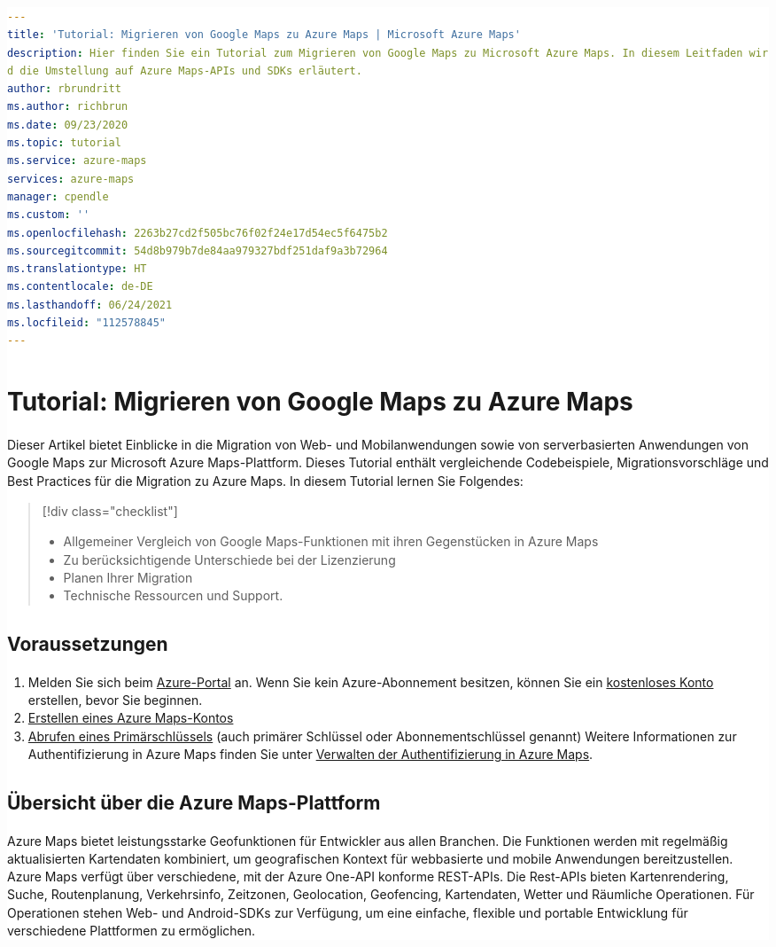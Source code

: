 ```yaml
---
title: 'Tutorial: Migrieren von Google Maps zu Azure Maps | Microsoft Azure Maps'
description: Hier finden Sie ein Tutorial zum Migrieren von Google Maps zu Microsoft Azure Maps. In diesem Leitfaden wird die Umstellung auf Azure Maps-APIs und SDKs erläutert.
author: rbrundritt
ms.author: richbrun
ms.date: 09/23/2020
ms.topic: tutorial
ms.service: azure-maps
services: azure-maps
manager: cpendle
ms.custom: ''
ms.openlocfilehash: 2263b27cd2f505bc76f02f24e17d54ec5f6475b2
ms.sourcegitcommit: 54d8b979b7de84aa979327bdf251daf9a3b72964
ms.translationtype: HT
ms.contentlocale: de-DE
ms.lasthandoff: 06/24/2021
ms.locfileid: "112578845"
---
```

# <a name="tutorial-migrate-from-google-maps-to-azure-maps"></a>Tutorial: Migrieren von Google Maps zu Azure Maps

Dieser Artikel bietet Einblicke in die Migration von Web- und Mobilanwendungen sowie von serverbasierten Anwendungen von Google Maps zur Microsoft Azure Maps-Plattform. Dieses Tutorial enthält vergleichende Codebeispiele, Migrationsvorschläge und Best Practices für die Migration zu Azure Maps. In diesem Tutorial lernen Sie Folgendes:

> [!div class="checklist"]
> * Allgemeiner Vergleich von Google Maps-Funktionen mit ihren Gegenstücken in Azure Maps
> * Zu berücksichtigende Unterschiede bei der Lizenzierung
> * Planen Ihrer Migration
> * Technische Ressourcen und Support.

## <a name="prerequisites"></a>Voraussetzungen

1. Melden Sie sich beim [Azure-Portal](https://portal.azure.com) an. Wenn Sie kein Azure-Abonnement besitzen, können Sie ein [kostenloses Konto](https://azure.microsoft.com/free/) erstellen, bevor Sie beginnen.
2. [Erstellen eines Azure Maps-Kontos](quick-demo-map-app.md#create-an-azure-maps-account)
3. [Abrufen eines Primärschlüssels](quick-demo-map-app.md#get-the-primary-key-for-your-account) (auch primärer Schlüssel oder Abonnementschlüssel genannt) Weitere Informationen zur Authentifizierung in Azure Maps finden Sie unter [Verwalten der Authentifizierung in Azure Maps](how-to-manage-authentication.md).

## <a name="azure-maps-platform-overview"></a>Übersicht über die Azure Maps-Plattform

Azure Maps bietet leistungsstarke Geofunktionen für Entwickler aus allen Branchen. Die Funktionen werden mit regelmäßig aktualisierten Kartendaten kombiniert, um geografischen Kontext für webbasierte und mobile Anwendungen bereitzustellen. Azure Maps verfügt über verschiedene, mit der Azure One-API konforme REST-APIs. Die Rest-APIs bieten Kartenrendering, Suche, Routenplanung, Verkehrsinfo, Zeitzonen, Geolocation, Geofencing, Kartendaten, Wetter und Räumliche Operationen. Für Operationen stehen Web- und Android-SDKs zur Verfügung, um eine einfache, flexible und portable Entwicklung für verschiedene Plattformen zu ermöglichen.
